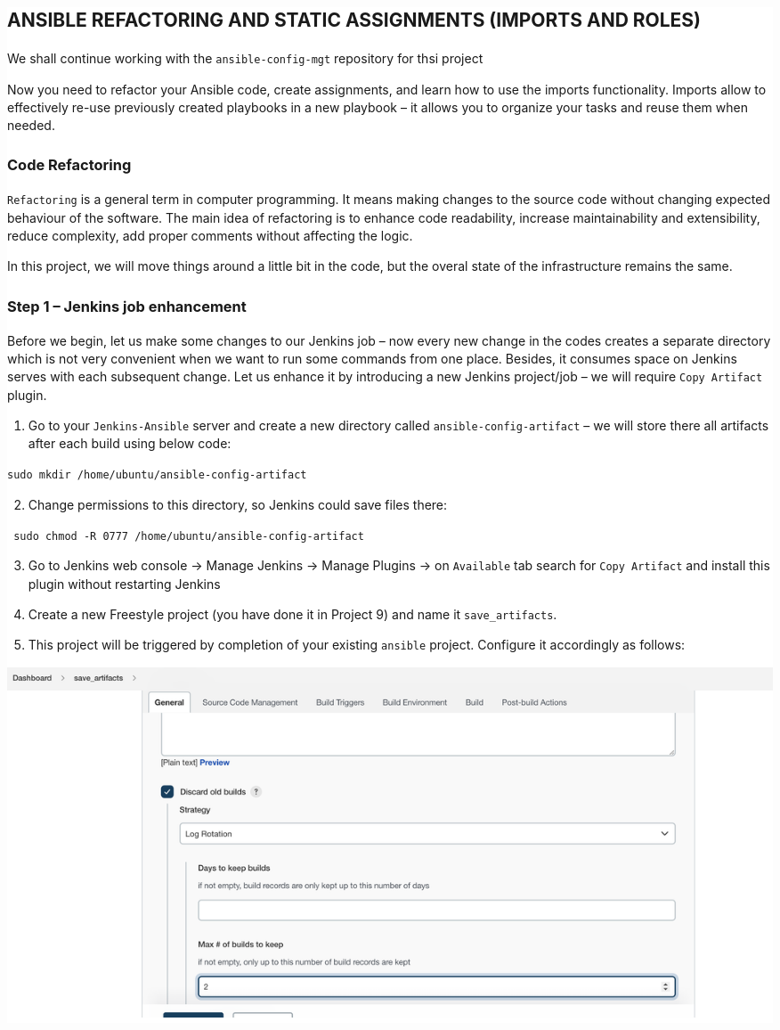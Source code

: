 ## ANSIBLE REFACTORING AND STATIC ASSIGNMENTS (IMPORTS AND ROLES)

We shall continue working with the ` ansible-config-mgt ` repository for thsi project

Now you need to refactor your Ansible code, create assignments, and learn how to use the imports functionality. Imports allow to effectively re-use previously created playbooks in a new playbook – it allows you to organize your tasks and reuse them when needed.

### Code Refactoring

`Refactoring` is a general term in computer programming. It means making changes to the source code without changing expected behaviour of the software. The main idea of refactoring is to enhance code readability, increase maintainability and extensibility, reduce complexity, add proper comments without affecting the logic.

In this project, we will move things around a little bit in the code, but the overal state of the infrastructure remains the same.

### Step 1 – Jenkins job enhancement

Before we begin, let us make some changes to our Jenkins job – now every new change in the codes creates a separate directory which is not very convenient when we want to run some commands from one place. Besides, it consumes space on Jenkins serves with each subsequent change. Let us enhance it by introducing a new Jenkins project/job – we will require `Copy Artifact` plugin.

1. Go to your `Jenkins-Ansible` server and create a new directory called `ansible-config-artifact` – we will store there all artifacts after each build using below code:

`sudo mkdir /home/ubuntu/ansible-config-artifact`

2. Change permissions to this directory, so Jenkins could save files there:

` sudo chmod -R 0777 /home/ubuntu/ansible-config-artifact`

3. Go to Jenkins web console -> Manage Jenkins -> Manage Plugins -> on `Available` tab search for `Copy Artifact` and install this plugin without restarting Jenkins

4. Create a new Freestyle project (you have done it in Project 9) and name it `save_artifacts`.

5. This project will be triggered by completion of your existing `ansible` project. Configure it accordingly as follows:


![config1](./Images/config1.png)

